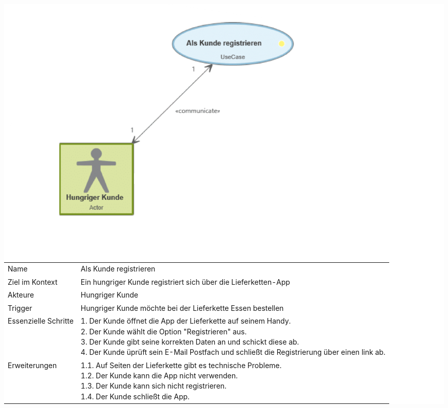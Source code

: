 ![Use-Case Registrierung](images/use-case-Registrierung.png)

<table class="tg">
<tbody>
  <tr>
    <td class="tg-0pky">Name</td>
    <td class="tg-0pky">Als Kunde registrieren</td>
  </tr>
  <tr>
    <td class="tg-0pky">Ziel im Kontext</td>
    <td class="tg-0pky">Ein hungriger Kunde registriert sich über die Lieferketten-App</td>
  </tr>
  <tr>
    <td class="tg-0pky">Akteure</td>
    <td class="tg-0pky">Hungriger Kunde</td>
  </tr>
  <tr>
    <td class="tg-0pky">Trigger</td>
    <td class="tg-0pky">Hungriger Kunde möchte bei der Lieferkette Essen bestellen</td>
  </tr>
  <tr>
    <td class="tg-0pky">Essenzielle Schritte</td>
    <td class="tg-0pky">
      1. Der Kunde öffnet die App der Lieferkette auf seinem Handy. <br>
      2. Der Kunde wählt die Option "Registrieren" aus. <br>
      3. Der Kunde gibt seine korrekten Daten an und schickt diese ab.<br>
      4. Der Kunde üprüft sein E-Mail Postfach und schließt die Registrierung über einen link ab.
    </td>
  </tr>
  <tr>
    <td rowspan=2 class="tg-0pky">Erweiterungen</td>
    <td class="tg-0pky">
      1.1. Auf Seiten der Lieferkette gibt es technische Probleme. <br>
      1.2. Der Kunde kann die App nicht verwenden. <br>
      1.3. Der Kunde kann sich nicht registrieren. <br>
      1.4. Der Kunde schließt die App. 
    </td>
  </tr>
  <tr>